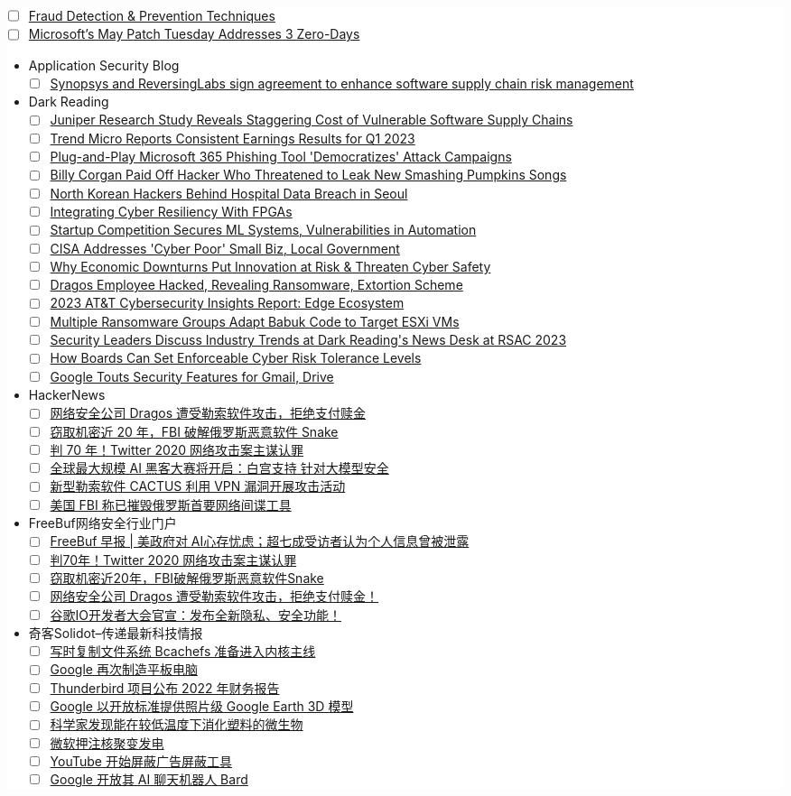   - [ ] [Fraud Detection & Prevention Techniques](https://securityboulevard.com/2023/05/fraud-detection-prevention-techniques/)
  - [ ] [Microsoft’s May Patch Tuesday Addresses 3 Zero-Days](https://securityboulevard.com/2023/05/microsofts-may-patch-tuesday-addresses-3-zero-days/)
- Application Security Blog
  - [ ] [Synopsys and ReversingLabs sign agreement to enhance software supply chain risk management](https://www.synopsys.com/blogs/software-security/reversinglabs-synopsys-partnership/)
- Dark Reading
  - [ ] [Juniper Research Study Reveals Staggering Cost of Vulnerable Software Supply Chains](https://www.darkreading.com/operations/juniper-research-study-reveals-staggering-cost-of-vulnerable-software-supply-chains-)
  - [ ] [Trend Micro Reports Consistent Earnings Results for Q1 2023](https://www.darkreading.com/operations/trend-micro-reports-consistent-earnings-results-for-q1-2023)
  - [ ] [Plug-and-Play Microsoft 365 Phishing Tool 'Democratizes' Attack Campaigns](https://www.darkreading.com/cloud/plug-and-play-microsoft-365-phishing-tool-democratizes-attacks)
  - [ ] [Billy Corgan Paid Off Hacker Who Threatened to Leak New Smashing Pumpkins Songs](https://www.darkreading.com/attacks-breaches/billy-corgan-paid-off-hacker-who-threatened-to-leak-new-smashing-pumpkins-songs-)
  - [ ] [North Korean Hackers Behind Hospital Data Breach in Seoul](https://www.darkreading.com/attacks-breaches/north-korean-hackers-behind-hospital-data-breach-in-seoul)
  - [ ] [Integrating Cyber Resiliency With FPGAs](https://www.darkreading.com/dr-tech/integrating-cyber-resiliency-with-fpgas)
  - [ ] [Startup Competition Secures ML Systems, Vulnerabilities in Automation](https://www.darkreading.com/vulnerabilities-threats/rsa-startup-competition-secures-ml-systems-vulnerabilities-in-new-automation)
  - [ ] [CISA Addresses 'Cyber Poor' Small Biz, Local Government](https://www.darkreading.com/threat-intelligence/cisa-addresses-cyber-poor-small-biz-local-government)
  - [ ] [Why Economic Downturns Put Innovation at Risk & Threaten Cyber Safety](https://www.darkreading.com/attacks-breaches/why-economic-downturns-put-innovation-at-risk-and-threaten-cyber-safety-)
  - [ ] [Dragos Employee Hacked, Revealing Ransomware, Extortion Scheme](https://www.darkreading.com/application-security/dragos-employee-hacked-revealing-ransomware-extortion-scheme)
  - [ ] [2023 AT&T Cybersecurity Insights Report: Edge Ecosystem](https://www.darkreading.com/endpoint/2023-at-t-cybersecurity-insights-report-edge-ecosystem)
  - [ ] [Multiple Ransomware Groups Adapt Babuk Code to Target ESXi VMs](https://www.darkreading.com/cloud/multiple-ransomware-groups-adapt-babuk-code-to-target-esxi-vms)
  - [ ] [Security Leaders Discuss Industry Trends at Dark Reading's News Desk at RSAC 2023](https://www.darkreading.com/cloud/security-leaders-discuss-industry-trends-at-dark-reading-news-desk-at-rsac-2023)
  - [ ] [How Boards Can Set Enforceable Cyber Risk Tolerance Levels](https://www.darkreading.com/edge-articles/how-boards-can-set-enforceable-cyber-risk-tolerance-levels)
  - [ ] [Google Touts Security Features for Gmail, Drive](https://www.darkreading.com/dr-tech/google-touts-security-features-for-gmail-drive)
- HackerNews
  - [ ] [网络安全公司 Dragos 遭受勒索软件攻击，拒绝支付赎金](https://hackernews.cc/archives/43909)
  - [ ] [窃取机密近 20 年，FBI 破解俄罗斯恶意软件 Snake](https://hackernews.cc/archives/43906)
  - [ ] [判 70 年！Twitter 2020 网络攻击案主谋认罪](https://hackernews.cc/archives/43904)
  - [ ] [全球最大规模 AI 黑客大赛将开启：白宫支持 针对大模型安全](https://hackernews.cc/archives/43901)
  - [ ] [新型勒索软件 CACTUS 利用 VPN 漏洞开展攻击活动](https://hackernews.cc/archives/43899)
  - [ ] [美国 FBI 称已摧毁俄罗斯首要网络间谍工具](https://hackernews.cc/archives/43897)
- FreeBuf网络安全行业门户
  - [ ] [FreeBuf 早报 | 美政府对 AI心存忧虑；超七成受访者认为个人信息曾被泄露](https://www.freebuf.com/news/366253.html)
  - [ ] [判70年！Twitter 2020 网络攻击案主谋认罪](https://www.freebuf.com/news/366215.html)
  - [ ] [窃取机密近20年，FBI破解俄罗斯恶意软件Snake](https://www.freebuf.com/news/366214.html)
  - [ ] [网络安全公司 Dragos 遭受勒索软件攻击，拒绝支付赎金！](https://www.freebuf.com/news/366207.html)
  - [ ] [谷歌IO开发者大会官宣：发布全新隐私、安全功能！](https://www.freebuf.com/news/366202.html)
- 奇客Solidot–传递最新科技情报
  - [ ] [写时复制文件系统 Bcachefs 准备进入内核主线](https://www.solidot.org/story?sid=74937)
  - [ ] [Google 再次制造平板电脑](https://www.solidot.org/story?sid=74936)
  - [ ] [Thunderbird 项目公布 2022 年财务报告](https://www.solidot.org/story?sid=74935)
  - [ ] [Google 以开放标准提供照片级 Google Earth 3D 模型](https://www.solidot.org/story?sid=74934)
  - [ ] [科学家发现能在较低温度下消化塑料的微生物](https://www.solidot.org/story?sid=74933)
  - [ ] [微软押注核聚变发电](https://www.solidot.org/story?sid=74932)
  - [ ] [YouTube 开始屏蔽广告屏蔽工具](https://www.solidot.org/story?sid=74931)
  - [ ] [Google 开放其 AI 聊天机器人 Bard](https://www.solidot.org/story?sid=74930)